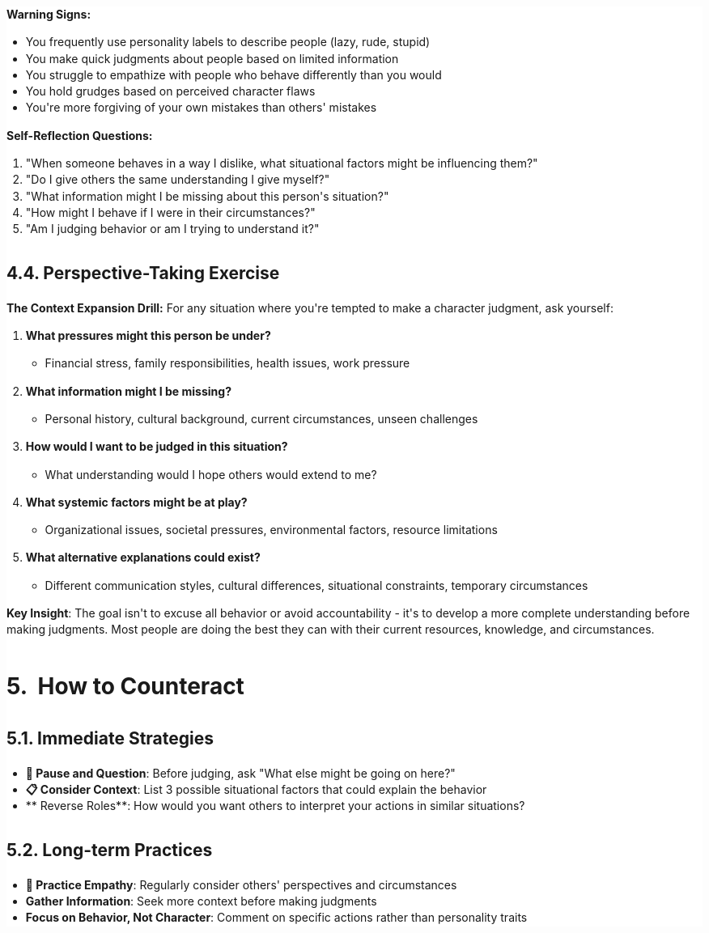 **Warning Signs:**
- You frequently use personality labels to describe people (lazy, rude, stupid)
- You make quick judgments about people based on limited information
- You struggle to empathize with people who behave differently than you would
- You hold grudges based on perceived character flaws
- You're more forgiving of your own mistakes than others' mistakes

**Self-Reflection Questions:**
1. "When someone behaves in a way I dislike, what situational factors might be influencing them?"
2. "Do I give others the same understanding I give myself?"
3. "What information might I be missing about this person's situation?"
4. "How might I behave if I were in their circumstances?"
5. "Am I judging behavior or am I trying to understand it?"

## 4.4. **Perspective-Taking Exercise**

**The Context Expansion Drill:**
For any situation where you're tempted to make a character judgment, ask yourself:

1. **What pressures might this person be under?**
   - Financial stress, family responsibilities, health issues, work pressure

2. **What information might I be missing?**
   - Personal history, cultural background, current circumstances, unseen challenges

3. **How would I want to be judged in this situation?**
   - What understanding would I hope others would extend to me?

4. **What systemic factors might be at play?**
   - Organizational issues, societal pressures, environmental factors, resource limitations

5. **What alternative explanations could exist?**
   - Different communication styles, cultural differences, situational constraints, temporary circumstances

**Key Insight**: The goal isn't to excuse all behavior or avoid accountability - it's to develop a more complete understanding before making judgments. Most people are doing the best they can with their current resources, knowledge, and circumstances.

# 5. ️ How to Counteract

## 5.1. **Immediate Strategies**

- **🤔 Pause and Question**: Before judging, ask "What else might be going on here?"
- **📋 Consider Context**: List 3 possible situational factors that could explain the behavior
- ** Reverse Roles**: How would you want others to interpret your actions in similar situations?

## 5.2. **Long-term Practices**

- **🧘 Practice Empathy**: Regularly consider others' perspectives and circumstances
- **Gather Information**: Seek more context before making judgments
- **Focus on Behavior, Not Character**: Comment on specific actions rather than personality traits
